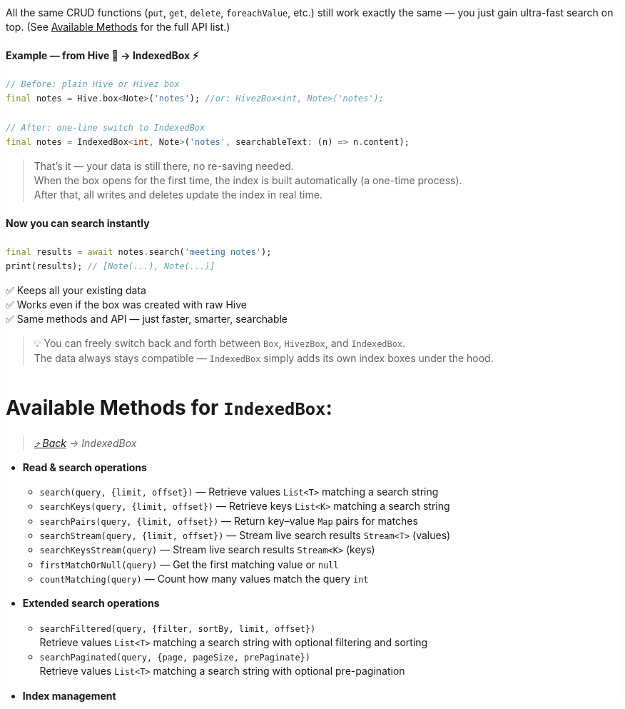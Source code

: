 All the same CRUD functions (`put`, `get`, `delete`, `foreachValue`, etc.) still work exactly the same —
you just gain ultra-fast search on top.
(See [Available Methods](#-available-methods) for the full API list.)

#### Example — from Hive 🐝 → IndexedBox ⚡

```dart
// Before: plain Hive or Hivez box
final notes = Hive.box<Note>('notes'); //or: HivezBox<int, Note>('notes');

// After: one-line switch to IndexedBox
final notes = IndexedBox<int, Note>('notes', searchableText: (n) => n.content);
```

> That’s it — your data is still there, no re-saving needed.  
> When the box opens for the first time, the index is built automatically (a one-time process).  
> After that, all writes and deletes update the index in real time.

#### Now you can search instantly

```dart
final results = await notes.search('meeting notes');
print(results); // [Note(...), Note(...)]
```

✅ Keeps all your existing data  
✅ Works even if the box was created with raw Hive  
✅ Same methods and API — just faster, smarter, searchable

> 💡 You can freely switch back and forth between `Box`, `HivezBox`, and `IndexedBox`.  
> The data always stays compatible — `IndexedBox` simply adds its own index boxes under the hood.

# Available Methods for `IndexedBox`:

> _[⤴️ Back](#-indexedbox--ultra-fast-full-text-search-for-hive) → IndexedBox_

- **Read & search operations**

  - `search(query, {limit, offset})` — Retrieve values `List<T>` matching a search string
  - `searchKeys(query, {limit, offset})` — Retrieve keys `List<K>` matching a search string
  - `searchPairs(query, {limit, offset})` — Return key–value `Map` pairs for matches
  - `searchStream(query, {limit, offset})` — Stream live search results `Stream<T>` (values)
  - `searchKeysStream(query)` — Stream live search results `Stream<K>` (keys)
  - `firstMatchOrNull(query)` — Get the first matching value or `null`
  - `countMatching(query)` — Count how many values match the query `int`

- **Extended search operations**

  - `searchFiltered(query, {filter, sortBy, limit, offset})`  
    Retrieve values `List<T>` matching a search string with optional filtering and sorting
  - `searchPaginated(query, {page, pageSize, prePaginate})`  
    Retrieve values `List<T>` matching a search string with optional pre-pagination

- **Index management**
